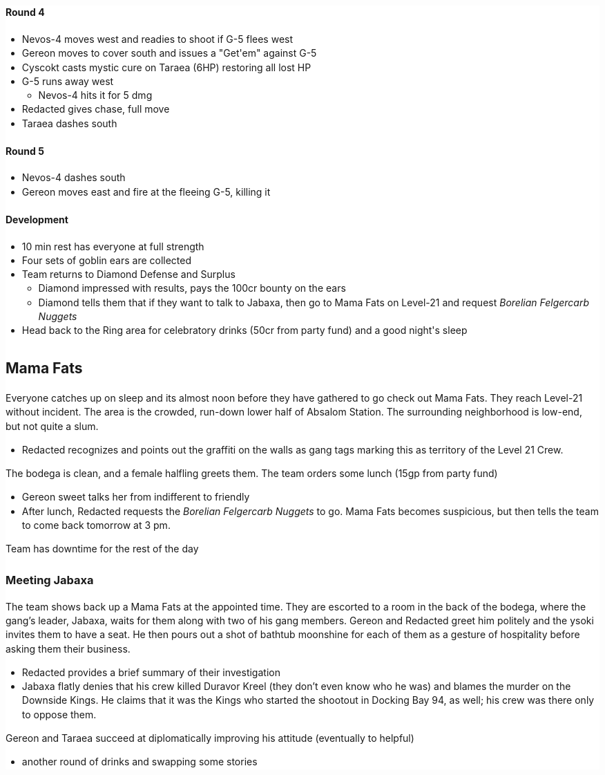 #### Round 4
- Nevos-4 moves west and readies to shoot if G-5 flees west
- Gereon moves to cover south and issues a "Get'em" against G-5
- Cyscokt casts mystic cure on Taraea (6HP) restoring all lost HP
- G-5 runs away west
	- Nevos-4 hits it for 5 dmg
- Redacted gives chase, full move
- Taraea dashes south

#### Round 5
- Nevos-4 dashes south
- Gereon moves east and fire at the fleeing G-5, killing it

#### Development
- 10 min rest has everyone at full strength
- Four sets of goblin ears are collected
- Team returns to Diamond Defense and Surplus
	- Diamond impressed with results, pays the 100cr bounty on the ears
	- Diamond tells them that if they want to talk to Jabaxa, then go to Mama Fats on Level-21 and request *Borelian Felgercarb Nuggets*
- Head back to the Ring area for celebratory drinks (50cr from party fund) and a good night's sleep

## Mama Fats

Everyone catches up on sleep and its almost noon before they have gathered to go check out Mama Fats. They reach Level-21 without incident. The area is the crowded, run-down lower half of Absalom Station. The surrounding neighborhood is low-end, but not quite a slum.
- Redacted recognizes and points out the graffiti on the walls as gang tags marking this as territory of the Level 21 Crew.

The bodega is clean, and a female halfling greets them. The team orders some lunch (15gp from party fund)
- Gereon sweet talks her from indifferent to friendly
- After lunch, Redacted requests the *Borelian Felgercarb Nuggets* to go. Mama Fats becomes suspicious, but then tells the team to come back tomorrow at 3 pm.

Team has downtime for the rest of the day

### Meeting Jabaxa

The team shows back up a Mama Fats at the appointed time.  They are escorted to a room in the back of the bodega, where the gang’s leader, Jabaxa, waits for them along with two of his gang members. Gereon and Redacted greet him politely and the ysoki invites them to have a seat. He then pours out a shot of bathtub moonshine for each of them as a gesture of hospitality before asking them their business.
- Redacted provides a brief summary of their investigation
- Jabaxa  flatly denies that his crew killed Duravor Kreel (they don’t even know who he was) and blames the murder on the Downside Kings. He claims that it was the Kings who started the shootout in Docking Bay 94, as well; his crew was there only to oppose them.

Gereon and Taraea succeed at diplomatically improving his attitude (eventually to helpful)
- another round of drinks and swapping some stories

